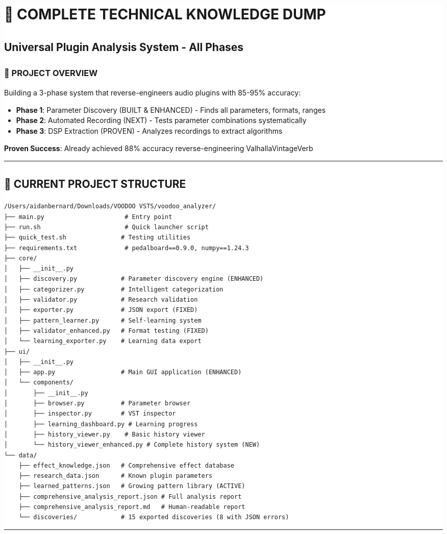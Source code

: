 # 🧠 COMPLETE TECHNICAL KNOWLEDGE DUMP
## Universal Plugin Analysis System - All Phases

### 🎯 PROJECT OVERVIEW
Building a 3-phase system that reverse-engineers audio plugins with 85-95% accuracy:
- **Phase 1**: Parameter Discovery (BUILT & ENHANCED) - Finds all parameters, formats, ranges
- **Phase 2**: Automated Recording (NEXT) - Tests parameter combinations systematically  
- **Phase 3**: DSP Extraction (PROVEN) - Analyzes recordings to extract algorithms

**Proven Success**: Already achieved 88% accuracy reverse-engineering ValhallaVintageVerb

---

## 📁 CURRENT PROJECT STRUCTURE
```
/Users/aidanbernard/Downloads/VOODOO VSTS/voodoo_analyzer/
├── main.py                      # Entry point
├── run.sh                       # Quick launcher script
├── quick_test.sh               # Testing utilities
├── requirements.txt             # pedalboard==0.9.0, numpy==1.24.3
├── core/
│   ├── __init__.py
│   ├── discovery.py            # Parameter discovery engine (ENHANCED)
│   ├── categorizer.py          # Intelligent categorization
│   ├── validator.py            # Research validation
│   ├── exporter.py             # JSON export (FIXED)
│   ├── pattern_learner.py      # Self-learning system
│   ├── validator_enhanced.py   # Format testing (FIXED)
│   └── learning_exporter.py    # Learning data export
├── ui/
│   ├── __init__.py
│   ├── app.py                  # Main GUI application (ENHANCED)
│   └── components/
│       ├── __init__.py
│       ├── browser.py          # Parameter browser
│       ├── inspector.py        # VST inspector
│       ├── learning_dashboard.py # Learning progress
│       ├── history_viewer.py    # Basic history viewer
│       └── history_viewer_enhanced.py # Complete history system (NEW)
└── data/
    ├── effect_knowledge.json   # Comprehensive effect database
    ├── research_data.json      # Known plugin parameters
    ├── learned_patterns.json   # Growing pattern library (ACTIVE)
    ├── comprehensive_analysis_report.json # Full analysis report
    ├── comprehensive_analysis_report.md   # Human-readable report
    └── discoveries/            # 15 exported discoveries (8 with JSON errors)
```

---
